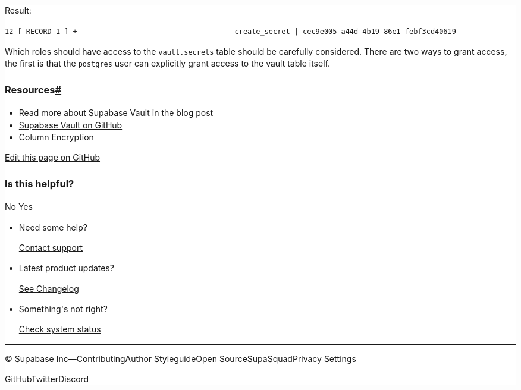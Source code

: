 Result:

```
12-[ RECORD 1 ]-+-------------------------------------create_secret | cec9e005-a44d-4b19-86e1-febf3cd40619
```

Which roles should have access to the `vault.secrets` table should be carefully considered. There are two ways to grant access, the first is that the `postgres` user can explicitly grant access to the vault table itself.

### Resources[#](#resources)

-   Read more about Supabase Vault in the [blog post](https://supabase.com/blog/vault-now-in-beta)
-   [Supabase Vault on GitHub](https://github.com/supabase/vault)
-   [Column Encryption](https://supabase.com/docs/guides/database/column-encryption)

[Edit this page on GitHub](https://github.com/supabase/supabase/blob/master/apps/docs/content/guides/database/vault.mdx)

### Is this helpful?

No Yes

-   Need some help?
    
    [Contact support](https://supabase.com/support)
-   Latest product updates?
    
    [See Changelog](https://supabase.com/changelog)
-   Something's not right?
    
    [Check system status](https://status.supabase.com/)

* * *

[© Supabase Inc](https://supabase.com/)—[Contributing](https://github.com/supabase/supabase/blob/master/apps/docs/DEVELOPERS.md)[Author Styleguide](https://github.com/supabase/supabase/blob/master/apps/docs/CONTRIBUTING.md)[Open Source](https://supabase.com/open-source)[SupaSquad](https://supabase.com/supasquad)Privacy Settings

[GitHub](https://github.com/supabase/supabase)[Twitter](https://twitter.com/supabase)[Discord](https://discord.supabase.com/)